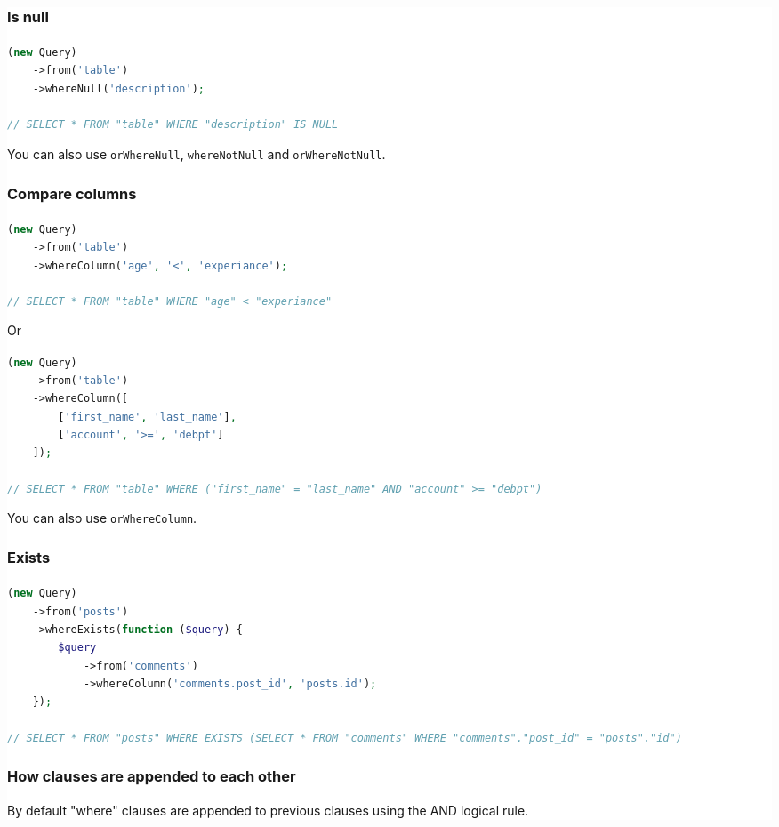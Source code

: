 ### Is null

```php
(new Query)
    ->from('table')
    ->whereNull('description');

// SELECT * FROM "table" WHERE "description" IS NULL
```

You can also use `orWhereNull`, `whereNotNull` and `orWhereNotNull`.

### Compare columns

```php
(new Query)
    ->from('table')
    ->whereColumn('age', '<', 'experiance');

// SELECT * FROM "table" WHERE "age" < "experiance"
```

Or

```php
(new Query)
    ->from('table')
    ->whereColumn([
        ['first_name', 'last_name'],
        ['account', '>=', 'debpt']
    ]);

// SELECT * FROM "table" WHERE ("first_name" = "last_name" AND "account" >= "debpt")
```

You can also use `orWhereColumn`.

### Exists

```php
(new Query)
    ->from('posts')
    ->whereExists(function ($query) {
        $query
            ->from('comments')
            ->whereColumn('comments.post_id', 'posts.id');
    });

// SELECT * FROM "posts" WHERE EXISTS (SELECT * FROM "comments" WHERE "comments"."post_id" = "posts"."id")
```

### How clauses are appended to each other

By default "where" clauses are appended to previous clauses using the AND logical rule.
